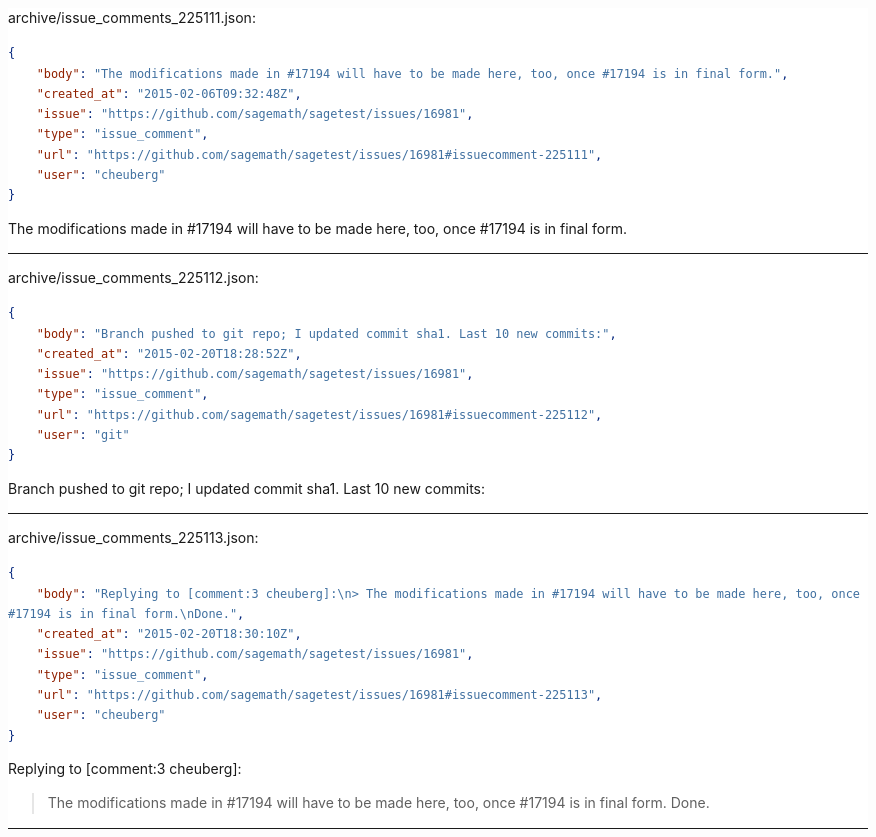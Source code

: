 archive/issue_comments_225111.json:
```json
{
    "body": "The modifications made in #17194 will have to be made here, too, once #17194 is in final form.",
    "created_at": "2015-02-06T09:32:48Z",
    "issue": "https://github.com/sagemath/sagetest/issues/16981",
    "type": "issue_comment",
    "url": "https://github.com/sagemath/sagetest/issues/16981#issuecomment-225111",
    "user": "cheuberg"
}
```

The modifications made in #17194 will have to be made here, too, once #17194 is in final form.



---

archive/issue_comments_225112.json:
```json
{
    "body": "Branch pushed to git repo; I updated commit sha1. Last 10 new commits:",
    "created_at": "2015-02-20T18:28:52Z",
    "issue": "https://github.com/sagemath/sagetest/issues/16981",
    "type": "issue_comment",
    "url": "https://github.com/sagemath/sagetest/issues/16981#issuecomment-225112",
    "user": "git"
}
```

Branch pushed to git repo; I updated commit sha1. Last 10 new commits:



---

archive/issue_comments_225113.json:
```json
{
    "body": "Replying to [comment:3 cheuberg]:\n> The modifications made in #17194 will have to be made here, too, once #17194 is in final form.\nDone.",
    "created_at": "2015-02-20T18:30:10Z",
    "issue": "https://github.com/sagemath/sagetest/issues/16981",
    "type": "issue_comment",
    "url": "https://github.com/sagemath/sagetest/issues/16981#issuecomment-225113",
    "user": "cheuberg"
}
```

Replying to [comment:3 cheuberg]:
> The modifications made in #17194 will have to be made here, too, once #17194 is in final form.
Done.



---
